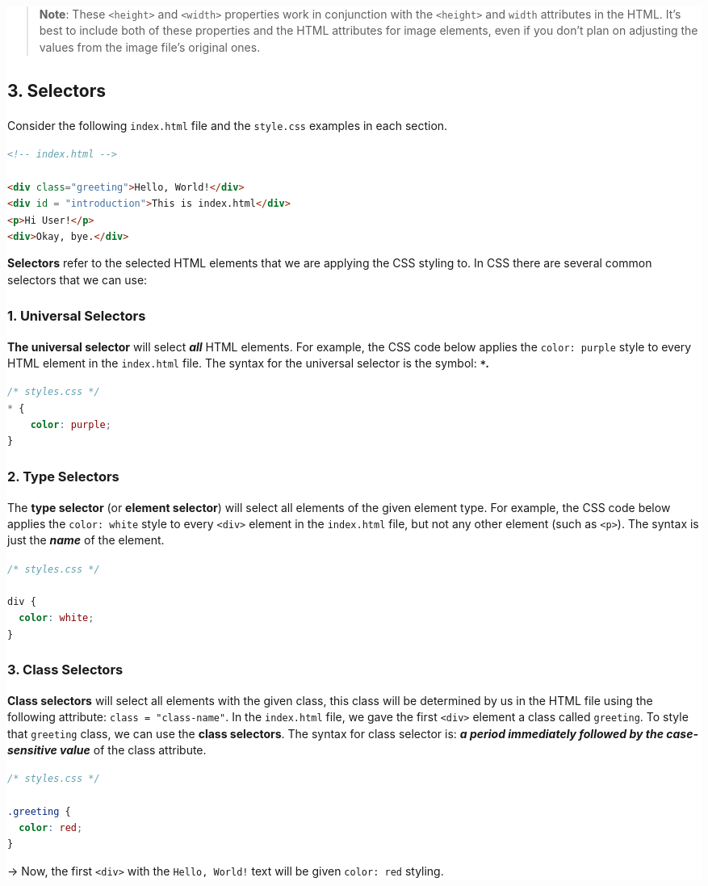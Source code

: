> **Note**: These `<height>` and `<width>` properties work in conjunction with the `<height>` and `width` attributes in the HTML. It’s best to include both of these properties and the HTML attributes for image elements, even if you don’t plan on adjusting the values from the image file’s original ones.

## 3. Selectors
Consider the following `index.html` file and the `style.css` examples in each section. 
```html
<!-- index.html -->

<div class="greeting">Hello, World!</div>
<div id = "introduction">This is index.html</div>
<p>Hi User!</p>
<div>Okay, bye.</div>
```

**Selectors** refer to the selected HTML elements that we are applying the CSS styling to. In CSS there are several common selectors that we can use: 
### 1. Universal Selectors
**The universal selector** will select ***all*** HTML elements. For example, the CSS code below applies the `color: purple` style to every HTML element in the `index.html` file. 
The syntax for the universal selector is the symbol: ***`*`.***
```css
/* styles.css */
* {
	color: purple; 
}
```
### 2. Type Selectors
The **type selector** (or **element selector**) will select all elements of the given element type. For example, the CSS code below applies the `color: white` style to every `<div>` element in the `index.html` file, but not any other element (such as `<p>`). 
The syntax is just the ***name*** of the element. 
```css
/* styles.css */

div {
  color: white;
}
```
### 3. Class Selectors
**Class selectors** will select all elements with the given class, this class will be determined by us in the HTML file using the following attribute: `class = "class-name"`. In the `index.html` file, we gave the first `<div>` element a class called `greeting`. To style that `greeting` class, we can use the **class selectors**. 
The syntax for class selector is: ***a period immediately followed by the case-sensitive value*** of the class attribute. 
```css
/* styles.css */

.greeting {
  color: red;
}
```
→ Now, the first `<div>` with the `Hello, World!` text will be given `color: red` styling. 
